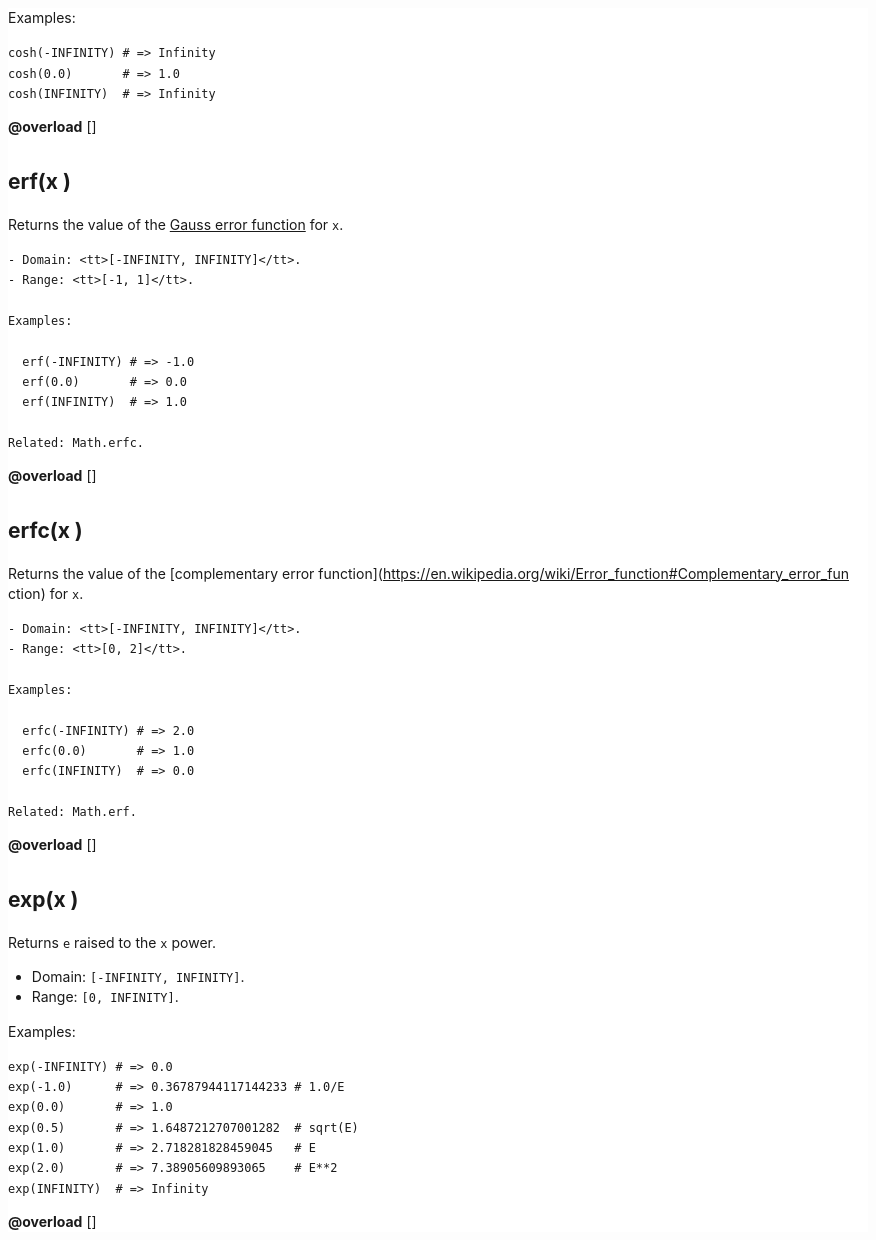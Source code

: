Examples:

    cosh(-INFINITY) # => Infinity
    cosh(0.0)       # => 1.0
    cosh(INFINITY)  # => Infinity
**@overload** [] 

## erf(x ) [](#method-c-erf)
Returns the value of the [Gauss error
function](https://en.wikipedia.org/wiki/Error_function) for `x`.

    - Domain: <tt>[-INFINITY, INFINITY]</tt>.
    - Range: <tt>[-1, 1]</tt>.

    Examples:

      erf(-INFINITY) # => -1.0
      erf(0.0)       # => 0.0
      erf(INFINITY)  # => 1.0

    Related: Math.erfc.
**@overload** [] 

## erfc(x ) [](#method-c-erfc)
Returns the value of the [complementary error
function](https://en.wikipedia.org/wiki/Error_function#Complementary_error_fun
ction) for `x`.

    - Domain: <tt>[-INFINITY, INFINITY]</tt>.
    - Range: <tt>[0, 2]</tt>.

    Examples:

      erfc(-INFINITY) # => 2.0
      erfc(0.0)       # => 1.0
      erfc(INFINITY)  # => 0.0

    Related: Math.erf.
**@overload** [] 

## exp(x ) [](#method-c-exp)
Returns `e` raised to the `x` power.

*   Domain: `[-INFINITY, INFINITY]`.
*   Range: `[0, INFINITY]`.

Examples:

    exp(-INFINITY) # => 0.0
    exp(-1.0)      # => 0.36787944117144233 # 1.0/E
    exp(0.0)       # => 1.0
    exp(0.5)       # => 1.6487212707001282  # sqrt(E)
    exp(1.0)       # => 2.718281828459045   # E
    exp(2.0)       # => 7.38905609893065    # E**2
    exp(INFINITY)  # => Infinity
**@overload** [] 
